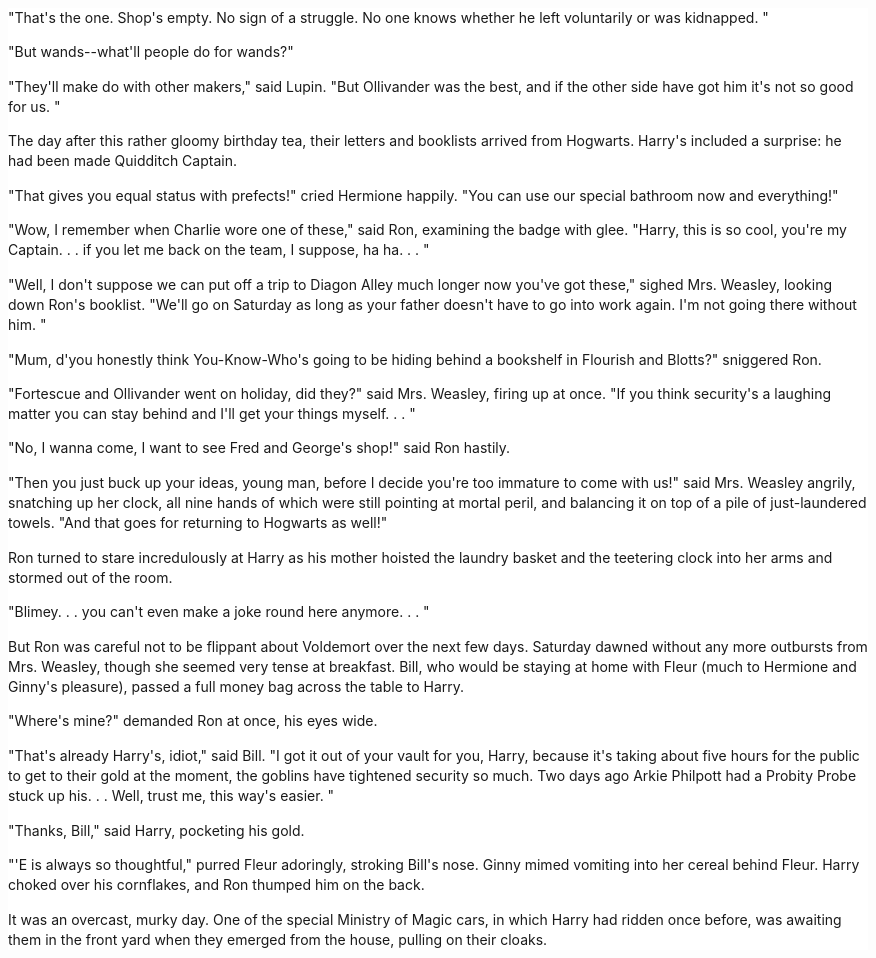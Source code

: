 "That's the one. Shop's empty. No sign of a struggle. No one knows whether he left voluntarily or was kidnapped. "

"But wands--what'll people do for wands?"

"They'll make do with other makers," said Lupin. "But Ollivander was the best, and if the other side have got him it's not so good for us. "

The day after this rather gloomy birthday tea, their letters and booklists arrived from Hogwarts. Harry's included a surprise: he had been made Quidditch Captain. 

"That gives you equal status with prefects!" cried Hermione happily. "You can use our special bathroom now and everything!"

"Wow, I remember when Charlie wore one of these," said Ron, examining the badge with glee. "Harry, this is so cool, you're my Captain. . . if you let me back on the team, I suppose, ha ha. . . "

"Well, I don't suppose we can put off a trip to Diagon Alley much longer now you've got these," sighed Mrs. Weasley, looking down Ron's booklist. "We'll go on Saturday as long as your father doesn't have to go into work again. I'm not going there without him. "

"Mum, d'you honestly think You-Know-Who's going to be hiding behind a bookshelf in Flourish and Blotts?" sniggered Ron. 

"Fortescue and Ollivander went on holiday, did they?" said Mrs. Weasley, firing up at once. "If you think security's a laughing matter you can stay behind and I'll get your things myself. . . "

"No, I wanna come, I want to see Fred and George's shop!" said Ron hastily. 

"Then you just buck up your ideas, young man, before I decide you're too immature to come with us!" said Mrs. Weasley angrily, snatching up her clock, all nine hands of which were still pointing at mortal peril, and balancing it on top of a pile of just-laundered towels. "And that goes for returning to Hogwarts as well!"

Ron turned to stare incredulously at Harry as his mother hoisted the laundry basket and the teetering clock into her arms and stormed out of the room. 

"Blimey. . . you can't even make a joke round here anymore. . . "

But Ron was careful not to be flippant about Voldemort over the next few days. Saturday dawned without any more outbursts from Mrs. Weasley, though she seemed very tense at breakfast. Bill, who would be staying at home with Fleur (much to Hermione and Ginny's pleasure), passed a full money bag across the table to Harry. 

"Where's mine?" demanded Ron at once, his eyes wide. 

"That's already Harry's, idiot," said Bill. "I got it out of your vault for you, Harry, because it's taking about five hours for the public to get to their gold at the moment, the goblins have tightened security so much. Two days ago Arkie Philpott had a Probity Probe stuck up his. . . Well, trust me, this way's easier. "

"Thanks, Bill," said Harry, pocketing his gold. 

"'E is always so thoughtful," purred Fleur adoringly, stroking Bill's nose. Ginny mimed vomiting into her cereal behind Fleur. Harry choked over his cornflakes, and Ron thumped him on the back. 

It was an overcast, murky day. One of the special Ministry of Magic cars, in which Harry had ridden once before, was awaiting them in the front yard when they emerged from the house, pulling on their cloaks. 
